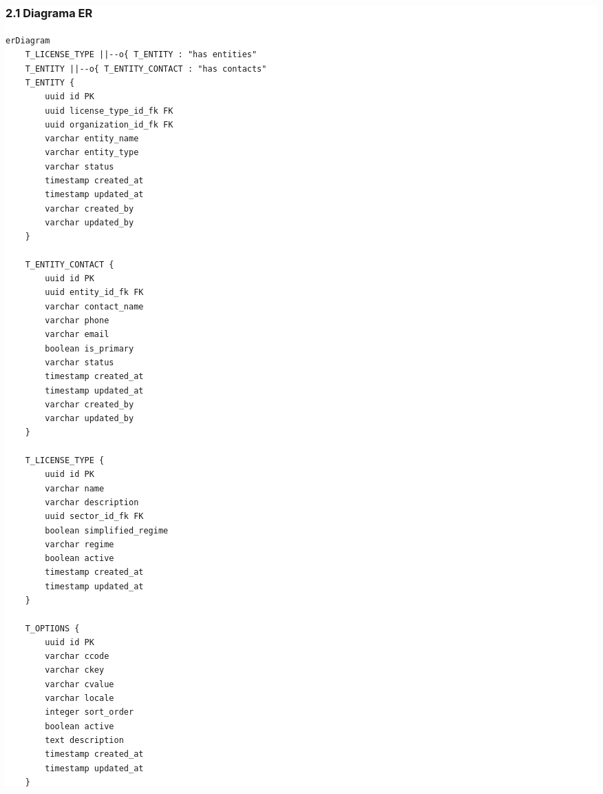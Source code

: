 ### 2.1 Diagrama ER

```mermaid
erDiagram
    T_LICENSE_TYPE ||--o{ T_ENTITY : "has entities"
    T_ENTITY ||--o{ T_ENTITY_CONTACT : "has contacts"
    T_ENTITY {
        uuid id PK
        uuid license_type_id_fk FK
        uuid organization_id_fk FK
        varchar entity_name
        varchar entity_type
        varchar status
        timestamp created_at
        timestamp updated_at
        varchar created_by
        varchar updated_by
    }

    T_ENTITY_CONTACT {
        uuid id PK
        uuid entity_id_fk FK
        varchar contact_name
        varchar phone
        varchar email
        boolean is_primary
        varchar status
        timestamp created_at
        timestamp updated_at
        varchar created_by
        varchar updated_by
    }

    T_LICENSE_TYPE {
        uuid id PK
        varchar name
        varchar description
        uuid sector_id_fk FK
        boolean simplified_regime
        varchar regime
        boolean active
        timestamp created_at
        timestamp updated_at
    }

    T_OPTIONS {
        uuid id PK
        varchar ccode
        varchar ckey
        varchar cvalue
        varchar locale
        integer sort_order
        boolean active
        text description
        timestamp created_at
        timestamp updated_at
    }
```
